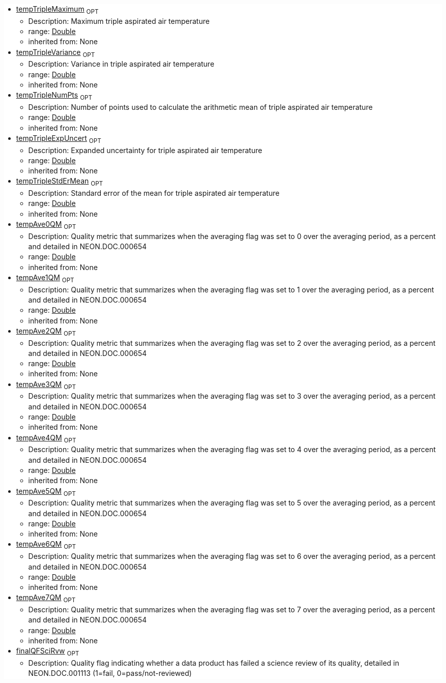  * [tempTripleMaximum](tempTripleMaximum.md)  <sub>OPT</sub>
    * Description: Maximum triple aspirated air temperature
    * range: [Double](types/Double.md)
    * inherited from: None
 * [tempTripleVariance](tempTripleVariance.md)  <sub>OPT</sub>
    * Description: Variance in triple aspirated air temperature
    * range: [Double](types/Double.md)
    * inherited from: None
 * [tempTripleNumPts](tempTripleNumPts.md)  <sub>OPT</sub>
    * Description: Number of points used to calculate the arithmetic mean of triple aspirated air temperature
    * range: [Double](types/Double.md)
    * inherited from: None
 * [tempTripleExpUncert](tempTripleExpUncert.md)  <sub>OPT</sub>
    * Description: Expanded uncertainty for triple aspirated air temperature
    * range: [Double](types/Double.md)
    * inherited from: None
 * [tempTripleStdErMean](tempTripleStdErMean.md)  <sub>OPT</sub>
    * Description: Standard error of the mean for triple aspirated air temperature
    * range: [Double](types/Double.md)
    * inherited from: None
 * [tempAve0QM](tempAve0QM.md)  <sub>OPT</sub>
    * Description: Quality metric that summarizes when the averaging flag was set to 0 over the averaging period, as a percent and detailed in NEON.DOC.000654
    * range: [Double](types/Double.md)
    * inherited from: None
 * [tempAve1QM](tempAve1QM.md)  <sub>OPT</sub>
    * Description: Quality metric that summarizes when the averaging flag was set to 1 over the averaging period, as a percent and detailed in NEON.DOC.000654
    * range: [Double](types/Double.md)
    * inherited from: None
 * [tempAve2QM](tempAve2QM.md)  <sub>OPT</sub>
    * Description: Quality metric that summarizes when the averaging flag was set to 2 over the averaging period, as a percent and detailed in NEON.DOC.000654
    * range: [Double](types/Double.md)
    * inherited from: None
 * [tempAve3QM](tempAve3QM.md)  <sub>OPT</sub>
    * Description: Quality metric that summarizes when the averaging flag was set to 3 over the averaging period, as a percent and detailed in NEON.DOC.000654
    * range: [Double](types/Double.md)
    * inherited from: None
 * [tempAve4QM](tempAve4QM.md)  <sub>OPT</sub>
    * Description: Quality metric that summarizes when the averaging flag was set to 4 over the averaging period, as a percent and detailed in NEON.DOC.000654
    * range: [Double](types/Double.md)
    * inherited from: None
 * [tempAve5QM](tempAve5QM.md)  <sub>OPT</sub>
    * Description: Quality metric that summarizes when the averaging flag was set to 5 over the averaging period, as a percent and detailed in NEON.DOC.000654
    * range: [Double](types/Double.md)
    * inherited from: None
 * [tempAve6QM](tempAve6QM.md)  <sub>OPT</sub>
    * Description: Quality metric that summarizes when the averaging flag was set to 6 over the averaging period, as a percent and detailed in NEON.DOC.000654
    * range: [Double](types/Double.md)
    * inherited from: None
 * [tempAve7QM](tempAve7QM.md)  <sub>OPT</sub>
    * Description: Quality metric that summarizes when the averaging flag was set to 7 over the averaging period, as a percent and detailed in NEON.DOC.000654
    * range: [Double](types/Double.md)
    * inherited from: None
 * [finalQFSciRvw](finalQFSciRvw.md)  <sub>OPT</sub>
    * Description: Quality flag indicating whether a data product has failed a science review of its quality, detailed in NEON.DOC.001113 (1=fail, 0=pass/not-reviewed)